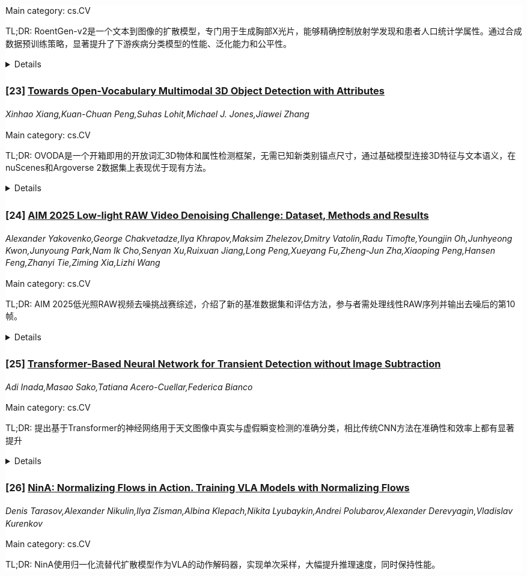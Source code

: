 Main category: cs.CV

TL;DR: RoentGen-v2是一个文本到图像的扩散模型，专门用于生成胸部X光片，能够精确控制放射学发现和患者人口统计学属性。通过合成数据预训练策略，显著提升了下游疾病分类模型的性能、泛化能力和公平性。


<details><summary>Details</summary></details>


### [23] [Towards Open-Vocabulary Multimodal 3D Object Detection with Attributes](https://arxiv.org/abs/2508.16812)
*Xinhao Xiang,Kuan-Chuan Peng,Suhas Lohit,Michael J. Jones,Jiawei Zhang*

Main category: cs.CV

TL;DR: OVODA是一个开箱即用的开放词汇3D物体和属性检测框架，无需已知新类别锚点尺寸，通过基础模型连接3D特征与文本语义，在nuScenes和Argoverse 2数据集上表现优于现有方法。


<details><summary>Details</summary></details>


### [24] [AIM 2025 Low-light RAW Video Denoising Challenge: Dataset, Methods and Results](https://arxiv.org/abs/2508.16830)
*Alexander Yakovenko,George Chakvetadze,Ilya Khrapov,Maksim Zhelezov,Dmitry Vatolin,Radu Timofte,Youngjin Oh,Junhyeong Kwon,Junyoung Park,Nam Ik Cho,Senyan Xu,Ruixuan Jiang,Long Peng,Xueyang Fu,Zheng-Jun Zha,Xiaoping Peng,Hansen Feng,Zhanyi Tie,Ziming Xia,Lizhi Wang*

Main category: cs.CV

TL;DR: AIM 2025低光照RAW视频去噪挑战赛综述，介绍了新的基准数据集和评估方法，参与者需处理线性RAW序列并输出去噪后的第10帧。


<details><summary>Details</summary></details>


### [25] [Transformer-Based Neural Network for Transient Detection without Image Subtraction](https://arxiv.org/abs/2508.16844)
*Adi Inada,Masao Sako,Tatiana Acero-Cuellar,Federica Bianco*

Main category: cs.CV

TL;DR: 提出基于Transformer的神经网络用于天文图像中真实与虚假瞬变检测的准确分类，相比传统CNN方法在准确性和效率上都有显著提升


<details><summary>Details</summary></details>


### [26] [NinA: Normalizing Flows in Action. Training VLA Models with Normalizing Flows](https://arxiv.org/abs/2508.16845)
*Denis Tarasov,Alexander Nikulin,Ilya Zisman,Albina Klepach,Nikita Lyubaykin,Andrei Polubarov,Alexander Derevyagin,Vladislav Kurenkov*

Main category: cs.CV

TL;DR: NinA使用归一化流替代扩散模型作为VLA的动作解码器，实现单次采样，大幅提升推理速度，同时保持性能。
